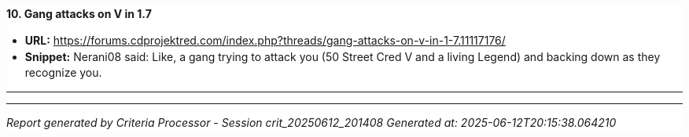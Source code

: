 **10. Gang attacks on V in 1.7**
* **URL:** https://forums.cdprojektred.com/index.php?threads/gang-attacks-on-v-in-1-7.11117176/
* **Snippet:** Nerani08 said: Like, a gang trying to attack you (50 Street Cred V and a living Legend) and backing down as they recognize you.

---

---
*Report generated by Criteria Processor - Session crit_20250612_201408*
*Generated at: 2025-06-12T20:15:38.064210*